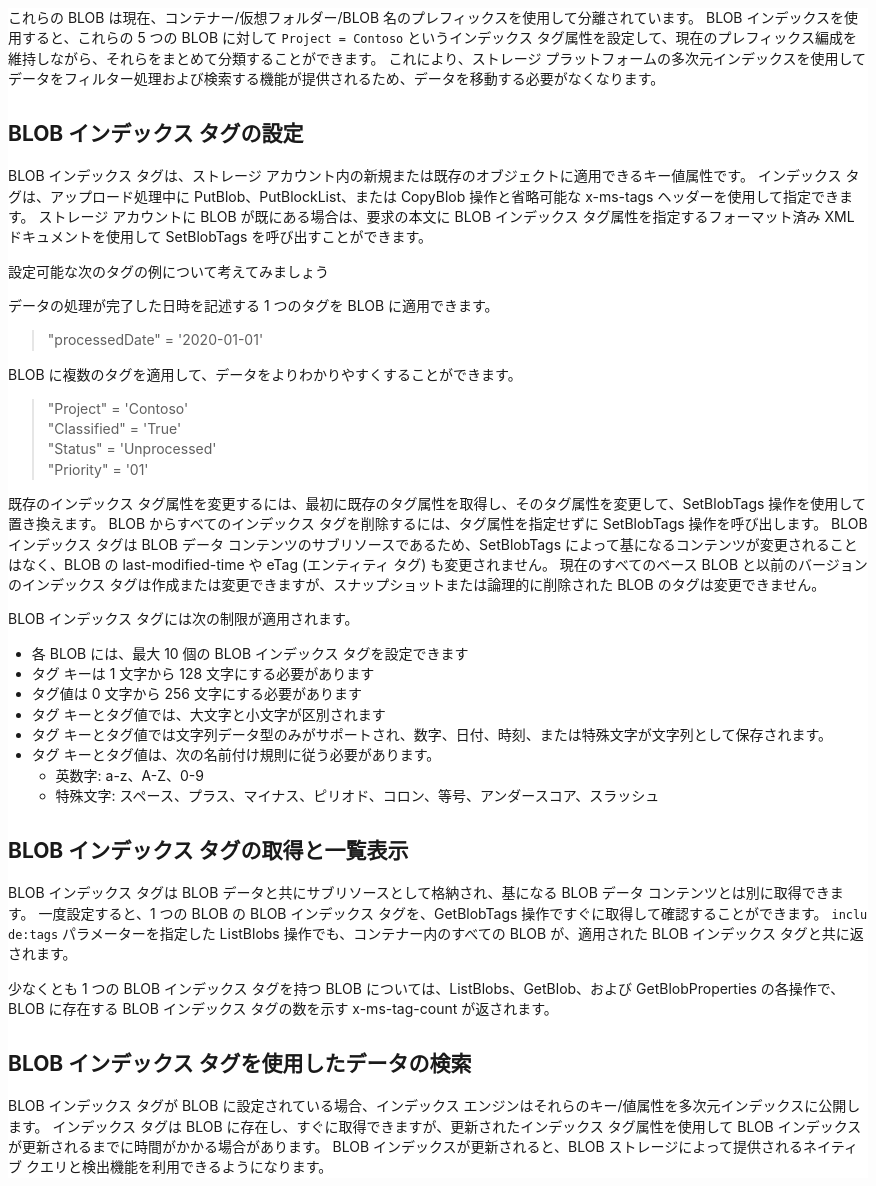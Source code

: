 これらの BLOB は現在、コンテナー/仮想フォルダー/BLOB 名のプレフィックスを使用して分離されています。 BLOB インデックスを使用すると、これらの 5 つの BLOB に対して `Project = Contoso` というインデックス タグ属性を設定して、現在のプレフィックス編成を維持しながら、それらをまとめて分類することができます。 これにより、ストレージ プラットフォームの多次元インデックスを使用してデータをフィルター処理および検索する機能が提供されるため、データを移動する必要がなくなります。

## <a name="setting-blob-index-tags"></a>BLOB インデックス タグの設定

BLOB インデックス タグは、ストレージ アカウント内の新規または既存のオブジェクトに適用できるキー値属性です。 インデックス タグは、アップロード処理中に PutBlob、PutBlockList、または CopyBlob 操作と省略可能な x-ms-tags ヘッダーを使用して指定できます。 ストレージ アカウントに BLOB が既にある場合は、要求の本文に BLOB インデックス タグ属性を指定するフォーマット済み XML ドキュメントを使用して SetBlobTags を呼び出すことができます。 

設定可能な次のタグの例について考えてみましょう

データの処理が完了した日時を記述する 1 つのタグを BLOB に適用できます。
>
> "processedDate" = '2020-01-01'
>
BLOB に複数のタグを適用して、データをよりわかりやすくすることができます。
>
> "Project" = 'Contoso'  
> "Classified" = 'True'  
> "Status" = 'Unprocessed'  
> "Priority" = '01' 
>

既存のインデックス タグ属性を変更するには、最初に既存のタグ属性を取得し、そのタグ属性を変更して、SetBlobTags 操作を使用して置き換えます。 BLOB からすべてのインデックス タグを削除するには、タグ属性を指定せずに SetBlobTags 操作を呼び出します。 BLOB インデックス タグは BLOB データ コンテンツのサブリソースであるため、SetBlobTags によって基になるコンテンツが変更されることはなく、BLOB の last-modified-time や eTag (エンティティ タグ) も変更されません。 現在のすべてのベース BLOB と以前のバージョンのインデックス タグは作成または変更できますが、スナップショットまたは論理的に削除された BLOB のタグは変更できません。 

BLOB インデックス タグには次の制限が適用されます。
- 各 BLOB には、最大 10 個の BLOB インデックス タグを設定できます
- タグ キーは 1 文字から 128 文字にする必要があります
- タグ値は 0 文字から 256 文字にする必要があります
- タグ キーとタグ値では、大文字と小文字が区別されます
- タグ キーとタグ値では文字列データ型のみがサポートされ、数字、日付、時刻、または特殊文字が文字列として保存されます。
- タグ キーとタグ値は、次の名前付け規則に従う必要があります。
  - 英数字: a-z、A-Z、0-9
  - 特殊文字: スペース、プラス、マイナス、ピリオド、コロン、等号、アンダースコア、スラッシュ

## <a name="getting-and-listing-blob-index-tags"></a>BLOB インデックス タグの取得と一覧表示

BLOB インデックス タグは BLOB データと共にサブリソースとして格納され、基になる BLOB データ コンテンツとは別に取得できます。 一度設定すると、1 つの BLOB の BLOB インデックス タグを、GetBlobTags 操作ですぐに取得して確認することができます。 `include:tags` パラメーターを指定した ListBlobs 操作でも、コンテナー内のすべての BLOB が、適用された BLOB インデックス タグと共に返されます。 

少なくとも 1 つの BLOB インデックス タグを持つ BLOB については、ListBlobs、GetBlob、および GetBlobProperties の各操作で、BLOB に存在する BLOB インデックス タグの数を示す x-ms-tag-count が返されます。

## <a name="finding-data-using-blob-index-tags"></a>BLOB インデックス タグを使用したデータの検索

BLOB インデックス タグが BLOB に設定されている場合、インデックス エンジンはそれらのキー/値属性を多次元インデックスに公開します。 インデックス タグは BLOB に存在し、すぐに取得できますが、更新されたインデックス タグ属性を使用して BLOB インデックスが更新されるまでに時間がかかる場合があります。 BLOB インデックスが更新されると、BLOB ストレージによって提供されるネイティブ クエリと検出機能を利用できるようになります。
